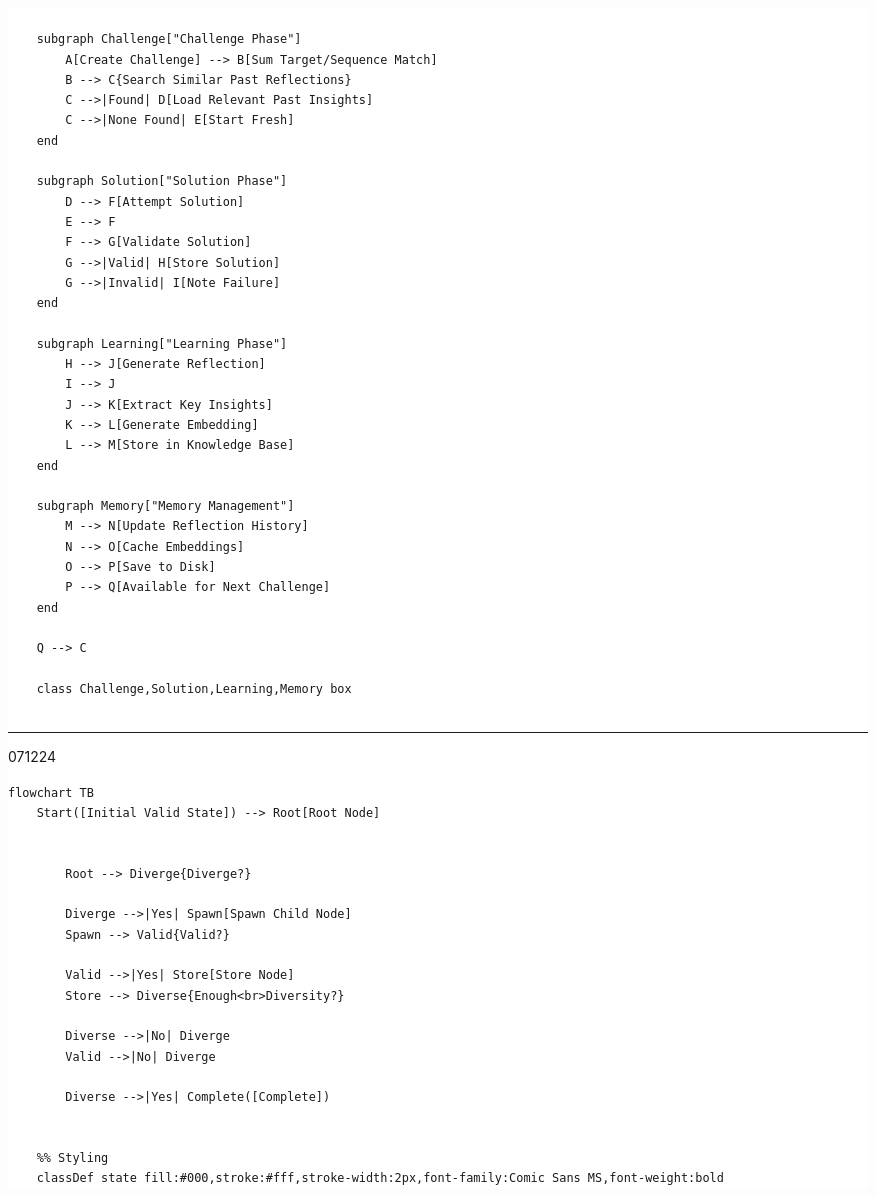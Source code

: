 ```mermaid

    subgraph Challenge["Challenge Phase"]
        A[Create Challenge] --> B[Sum Target/Sequence Match]
        B --> C{Search Similar Past Reflections}
        C -->|Found| D[Load Relevant Past Insights]
        C -->|None Found| E[Start Fresh]
    end

    subgraph Solution["Solution Phase"]
        D --> F[Attempt Solution]
        E --> F
        F --> G[Validate Solution]
        G -->|Valid| H[Store Solution]
        G -->|Invalid| I[Note Failure]
    end

    subgraph Learning["Learning Phase"]
        H --> J[Generate Reflection]
        I --> J
        J --> K[Extract Key Insights]
        K --> L[Generate Embedding]
        L --> M[Store in Knowledge Base]
    end

    subgraph Memory["Memory Management"]
        M --> N[Update Reflection History]
        N --> O[Cache Embeddings]
        O --> P[Save to Disk]
        P --> Q[Available for Next Challenge]
    end

    Q --> C

    class Challenge,Solution,Learning,Memory box


```

---
071224

```mermaid
flowchart TB
    Start([Initial Valid State]) --> Root[Root Node]
    
    
        Root --> Diverge{Diverge?}
        
        Diverge -->|Yes| Spawn[Spawn Child Node]
        Spawn --> Valid{Valid?}
        
        Valid -->|Yes| Store[Store Node]
        Store --> Diverse{Enough<br>Diversity?}
        
        Diverse -->|No| Diverge
        Valid -->|No| Diverge
        
        Diverse -->|Yes| Complete([Complete])
    
    
    %% Styling
    classDef state fill:#000,stroke:#fff,stroke-width:2px,font-family:Comic Sans MS,font-weight:bold
```